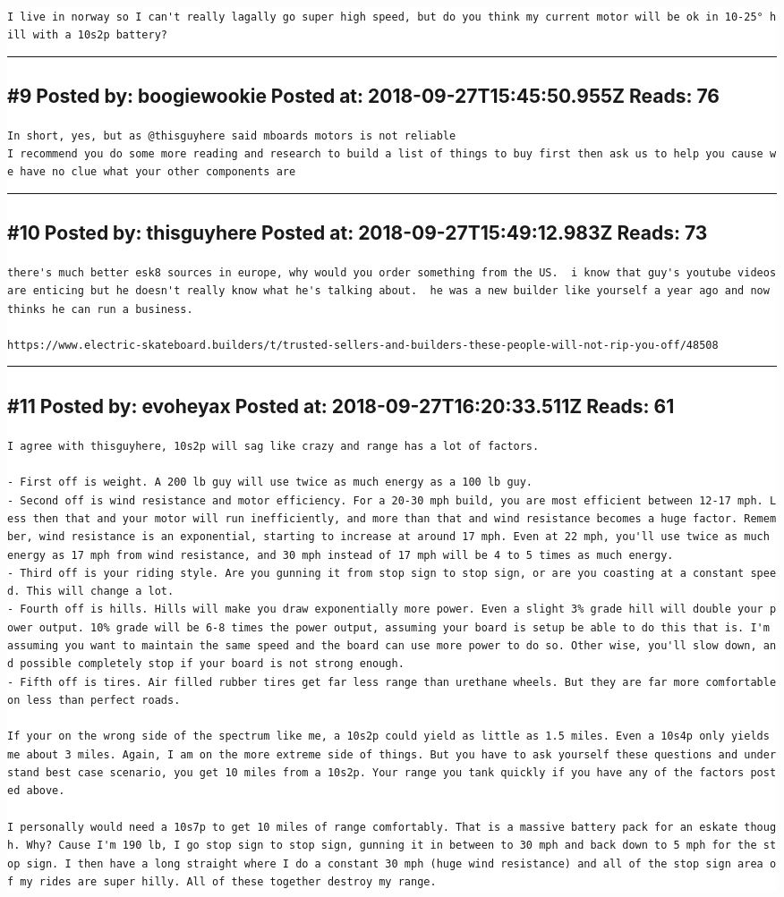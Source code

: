 ```
I live in norway so I can't really lagally go super high speed, but do you think my current motor will be ok in 10-25° hill with a 10s2p battery?
```

---
## \#9 Posted by: boogiewookie Posted at: 2018-09-27T15:45:50.955Z Reads: 76

```
In short, yes, but as @thisguyhere said mboards motors is not reliable
I recommend you do some more reading and research to build a list of things to buy first then ask us to help you cause we have no clue what your other components are
```

---
## \#10 Posted by: thisguyhere Posted at: 2018-09-27T15:49:12.983Z Reads: 73

```
there's much better esk8 sources in europe, why would you order something from the US.  i know that guy's youtube videos are enticing but he doesn't really know what he's talking about.  he was a new builder like yourself a year ago and now thinks he can run a business.

https://www.electric-skateboard.builders/t/trusted-sellers-and-builders-these-people-will-not-rip-you-off/48508
```

---
## \#11 Posted by: evoheyax Posted at: 2018-09-27T16:20:33.511Z Reads: 61

```
I agree with thisguyhere, 10s2p will sag like crazy and range has a lot of factors.

- First off is weight. A 200 lb guy will use twice as much energy as a 100 lb guy.
- Second off is wind resistance and motor efficiency. For a 20-30 mph build, you are most efficient between 12-17 mph. Less then that and your motor will run inefficiently, and more than that and wind resistance becomes a huge factor. Remember, wind resistance is an exponential, starting to increase at around 17 mph. Even at 22 mph, you'll use twice as much energy as 17 mph from wind resistance, and 30 mph instead of 17 mph will be 4 to 5 times as much energy.
- Third off is your riding style. Are you gunning it from stop sign to stop sign, or are you coasting at a constant speed. This will change a lot.
- Fourth off is hills. Hills will make you draw exponentially more power. Even a slight 3% grade hill will double your power output. 10% grade will be 6-8 times the power output, assuming your board is setup be able to do this that is. I'm assuming you want to maintain the same speed and the board can use more power to do so. Other wise, you'll slow down, and possible completely stop if your board is not strong enough.
- Fifth off is tires. Air filled rubber tires get far less range than urethane wheels. But they are far more comfortable on less than perfect roads.

If your on the wrong side of the spectrum like me, a 10s2p could yield as little as 1.5 miles. Even a 10s4p only yields me about 3 miles. Again, I am on the more extreme side of things. But you have to ask yourself these questions and understand best case scenario, you get 10 miles from a 10s2p. Your range you tank quickly if you have any of the factors posted above.

I personally would need a 10s7p to get 10 miles of range comfortably. That is a massive battery pack for an eskate though. Why? Cause I'm 190 lb, I go stop sign to stop sign, gunning it in between to 30 mph and back down to 5 mph for the stop sign. I then have a long straight where I do a constant 30 mph (huge wind resistance) and all of the stop sign area of my rides are super hilly. All of these together destroy my range.

```